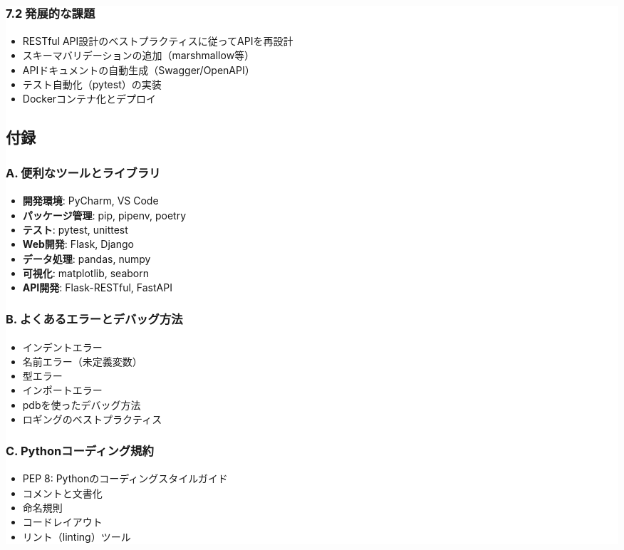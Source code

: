 ### 7.2 発展的な課題

- RESTful API設計のベストプラクティスに従ってAPIを再設計
- スキーマバリデーションの追加（marshmallow等）
- APIドキュメントの自動生成（Swagger/OpenAPI）
- テスト自動化（pytest）の実装
- Dockerコンテナ化とデプロイ

## 付録

### A. 便利なツールとライブラリ

- **開発環境**: PyCharm, VS Code
- **パッケージ管理**: pip, pipenv, poetry
- **テスト**: pytest, unittest
- **Web開発**: Flask, Django
- **データ処理**: pandas, numpy
- **可視化**: matplotlib, seaborn
- **API開発**: Flask-RESTful, FastAPI

### B. よくあるエラーとデバッグ方法

- インデントエラー
- 名前エラー（未定義変数）
- 型エラー
- インポートエラー
- pdbを使ったデバッグ方法
- ロギングのベストプラクティス

### C. Pythonコーディング規約

- PEP 8: Pythonのコーディングスタイルガイド
- コメントと文書化
- 命名規則
- コードレイアウト
- リント（linting）ツール